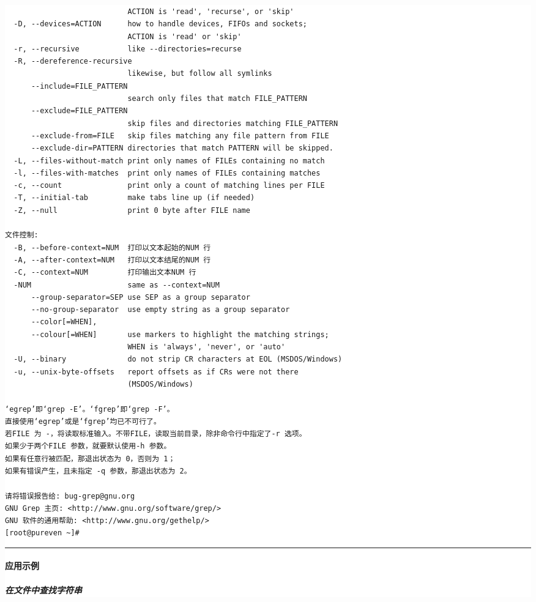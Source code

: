 ````text
                            ACTION is 'read', 'recurse', or 'skip'
  -D, --devices=ACTION      how to handle devices, FIFOs and sockets;
                            ACTION is 'read' or 'skip'
  -r, --recursive           like --directories=recurse
  -R, --dereference-recursive
                            likewise, but follow all symlinks
      --include=FILE_PATTERN
                            search only files that match FILE_PATTERN
      --exclude=FILE_PATTERN
                            skip files and directories matching FILE_PATTERN
      --exclude-from=FILE   skip files matching any file pattern from FILE
      --exclude-dir=PATTERN directories that match PATTERN will be skipped.
  -L, --files-without-match print only names of FILEs containing no match
  -l, --files-with-matches  print only names of FILEs containing matches
  -c, --count               print only a count of matching lines per FILE
  -T, --initial-tab         make tabs line up (if needed)
  -Z, --null                print 0 byte after FILE name

文件控制:
  -B, --before-context=NUM  打印以文本起始的NUM 行
  -A, --after-context=NUM   打印以文本结尾的NUM 行
  -C, --context=NUM         打印输出文本NUM 行
  -NUM                      same as --context=NUM
      --group-separator=SEP use SEP as a group separator
      --no-group-separator  use empty string as a group separator
      --color[=WHEN],
      --colour[=WHEN]       use markers to highlight the matching strings;
                            WHEN is 'always', 'never', or 'auto'
  -U, --binary              do not strip CR characters at EOL (MSDOS/Windows)
  -u, --unix-byte-offsets   report offsets as if CRs were not there
                            (MSDOS/Windows)

‘egrep’即‘grep -E’。‘fgrep’即‘grep -F’。
直接使用‘egrep’或是‘fgrep’均已不可行了。
若FILE 为 -，将读取标准输入。不带FILE，读取当前目录，除非命令行中指定了-r 选项。
如果少于两个FILE 参数，就要默认使用-h 参数。
如果有任意行被匹配，那退出状态为 0，否则为 1；
如果有错误产生，且未指定 -q 参数，那退出状态为 2。

请将错误报告给: bug-grep@gnu.org
GNU Grep 主页: <http://www.gnu.org/software/grep/>
GNU 软件的通用帮助: <http://www.gnu.org/gethelp/>
[root@pureven ~]# 

````

----

#### 应用示例 ####

##### 在文件中查找字符串 #####
